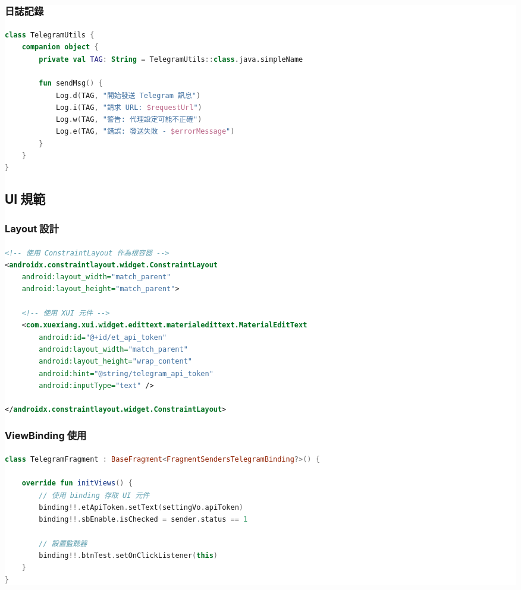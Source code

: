 ### 日誌記錄
```kotlin
class TelegramUtils {
    companion object {
        private val TAG: String = TelegramUtils::class.java.simpleName
        
        fun sendMsg() {
            Log.d(TAG, "開始發送 Telegram 訊息")
            Log.i(TAG, "請求 URL: $requestUrl")
            Log.w(TAG, "警告: 代理設定可能不正確")
            Log.e(TAG, "錯誤: 發送失敗 - $errorMessage")
        }
    }
}
```

## UI 規範

### Layout 設計
```xml
<!-- 使用 ConstraintLayout 作為根容器 -->
<androidx.constraintlayout.widget.ConstraintLayout
    android:layout_width="match_parent"
    android:layout_height="match_parent">

    <!-- 使用 XUI 元件 -->
    <com.xuexiang.xui.widget.edittext.materialedittext.MaterialEditText
        android:id="@+id/et_api_token"
        android:layout_width="match_parent"
        android:layout_height="wrap_content"
        android:hint="@string/telegram_api_token"
        android:inputType="text" />

</androidx.constraintlayout.widget.ConstraintLayout>
```

### ViewBinding 使用
```kotlin
class TelegramFragment : BaseFragment<FragmentSendersTelegramBinding?>() {
    
    override fun initViews() {
        // 使用 binding 存取 UI 元件
        binding!!.etApiToken.setText(settingVo.apiToken)
        binding!!.sbEnable.isChecked = sender.status == 1
        
        // 設置監聽器
        binding!!.btnTest.setOnClickListener(this)
    }
}
```

